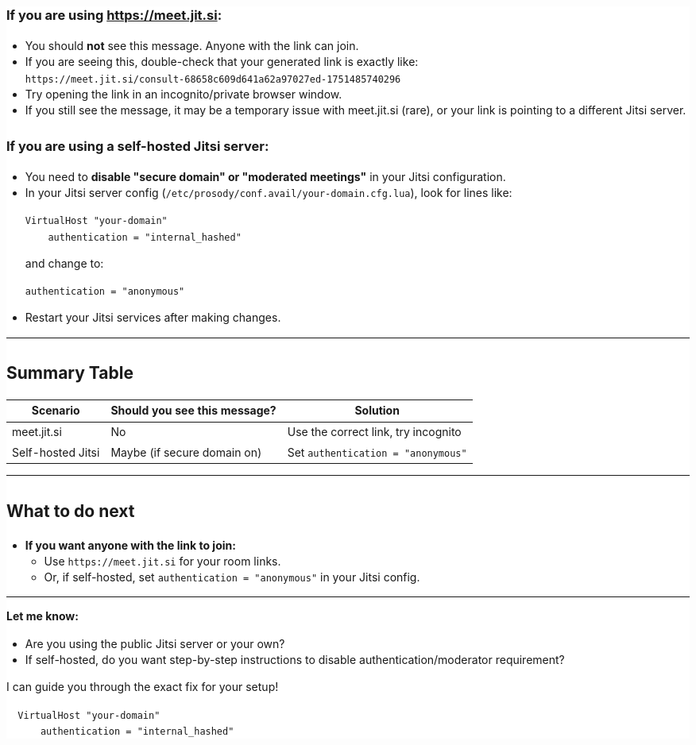 ### **If you are using https://meet.jit.si:**
- You should **not** see this message. Anyone with the link can join.
- If you are seeing this, double-check that your generated link is exactly like:  
  `https://meet.jit.si/consult-68658c609d641a62a97027ed-1751485740296`
- Try opening the link in an incognito/private browser window.
- If you still see the message, it may be a temporary issue with meet.jit.si (rare), or your link is pointing to a different Jitsi server.

### **If you are using a self-hosted Jitsi server:**
- You need to **disable "secure domain" or "moderated meetings"** in your Jitsi configuration.
- In your Jitsi server config (`/etc/prosody/conf.avail/your-domain.cfg.lua`), look for lines like:
  ```
  VirtualHost "your-domain"
      authentication = "internal_hashed"
  ```
  and change to:
  ```
  authentication = "anonymous"
  ```
- Restart your Jitsi services after making changes.

---

## **Summary Table**

| Scenario                | Should you see this message? | Solution                                 |
|-------------------------|-----------------------------|-------------------------------------------|
| meet.jit.si             | No                          | Use the correct link, try incognito       |
| Self-hosted Jitsi       | Maybe (if secure domain on) | Set `authentication = "anonymous"`        |

---

## **What to do next**

- **If you want anyone with the link to join:**  
  - Use `https://meet.jit.si` for your room links.
  - Or, if self-hosted, set `authentication = "anonymous"` in your Jitsi config.

---

**Let me know:**
- Are you using the public Jitsi server or your own?
- If self-hosted, do you want step-by-step instructions to disable authentication/moderator requirement?

I can guide you through the exact fix for your setup!

```plaintext
  VirtualHost "your-domain"
      authentication = "internal_hashed"
```
